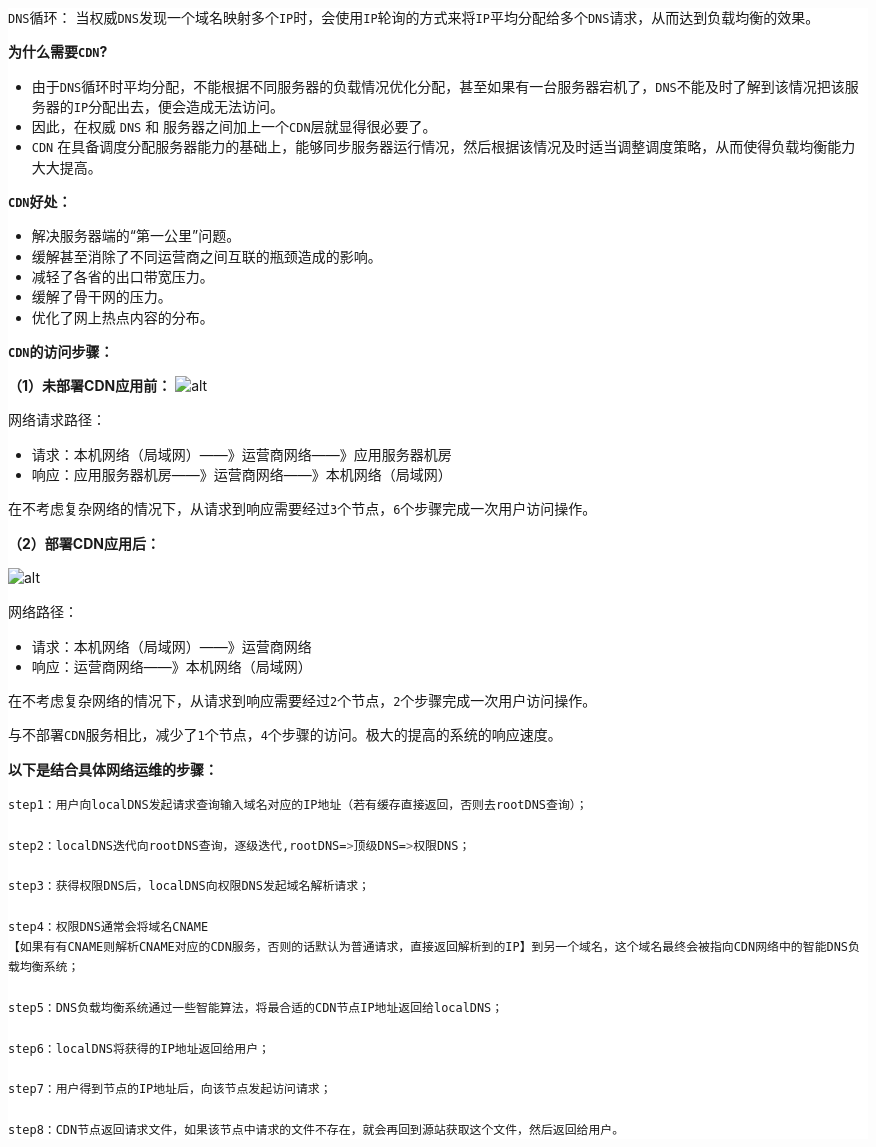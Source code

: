 `DNS`循环： 当权威`DNS`发现一个域名映射多个`IP`时，会使用`IP`轮询的方式来将`IP`平均分配给多个`DNS`请求，从而达到负载均衡的效果。

**为什么需要`CDN`?**

* 由于`DNS`循环时平均分配，不能根据不同服务器的负载情况优化分配，甚至如果有一台服务器宕机了，`DNS`不能及时了解到该情况把该服务器的`IP`分配出去，便会造成无法访问。
* 因此，在权威 `DNS` 和 服务器之间加上一个`CDN`层就显得很必要了。
* `CDN` 在具备调度分配服务器能力的基础上，能够同步服务器运行情况，然后根据该情况及时适当调整调度策略，从而使得负载均衡能力大大提高。

**`CDN`好处：**

* 解决服务器端的“第一公里”问题。
* 缓解甚至消除了不同运营商之间互联的瓶颈造成的影响。
* 减轻了各省的出口带宽压力。
* 缓解了骨干网的压力。
* 优化了网上热点内容的分布。

**`CDN`的访问步骤：**

**（1）未部署CDN应用前：**
![alt](https://user-gold-cdn.xitu.io/2019/5/28/16afa4965377842e?w=416&h=69&f=png&s=33584)

网络请求路径：

* 请求：本机网络（局域网）——》运营商网络——》应用服务器机房
* 响应：应用服务器机房——》运营商网络——》本机网络（局域网）

在不考虑复杂网络的情况下，从请求到响应需要经过`3`个节点，`6`个步骤完成一次用户访问操作。

**（2）部署CDN应用后：**

![alt](https://user-gold-cdn.xitu.io/2019/5/28/16afa4b5169df7f5?w=386&h=146&f=png&s=54027)

网络路径：

* 请求：本机网络（局域网）——》运营商网络
* 响应：运营商网络——》本机网络（局域网）

在不考虑复杂网络的情况下，从请求到响应需要经过`2`个节点，`2`个步骤完成一次用户访问操作。

与不部署`CDN`服务相比，减少了`1`个节点，`4`个步骤的访问。极大的提高的系统的响应速度。

**以下是结合具体网络运维的步骤：**

```sh
step1：用户向localDNS发起请求查询输入域名对应的IP地址（若有缓存直接返回，否则去rootDNS查询）；

step2：localDNS迭代向rootDNS查询，逐级迭代,rootDNS=>顶级DNS=>权限DNS；

step3：获得权限DNS后，localDNS向权限DNS发起域名解析请求；

step4：权限DNS通常会将域名CNAME
【如果有有CNAME则解析CNAME对应的CDN服务，否则的话默认为普通请求，直接返回解析到的IP】到另一个域名，这个域名最终会被指向CDN网络中的智能DNS负载均衡系统；

step5：DNS负载均衡系统通过一些智能算法，将最合适的CDN节点IP地址返回给localDNS；

step6：localDNS将获得的IP地址返回给用户；

step7：用户得到节点的IP地址后，向该节点发起访问请求；

step8：CDN节点返回请求文件，如果该节点中请求的文件不存在，就会再回到源站获取这个文件，然后返回给用户。
```
